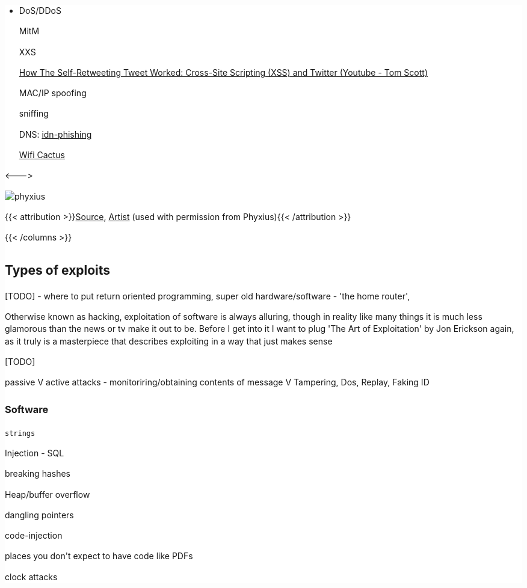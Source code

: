 * DoS/DDoS

  MitM

  XXS

  [How The Self-Retweeting Tweet Worked: Cross-Site Scripting (XSS) and Twitter (Youtube - Tom Scott)](https://www.youtube.com/watch?v=zv0kZKC6GAM&ab_channel=TomScott)

  MAC/IP spoofing

  sniffing

  DNS: [idn-phishing](https://www.xudongz.com/blog/2017/idn-phishing/)

  [Wifi Cactus](https://blog.adafruit.com/2017/08/02/wificactus-when-you-need-to-know-about-hackers-wearablewednesday/)

<--->

![phyxius](/nonfree/permissiongranted/phyxius.webp)

{{< attribution >}}[Source](https://furrynetwork.com/artwork/1647029/hacker-dragon/), [Artist](https://www.furaffinity.net/user/halybs/) (used with permission from Phyxius){{< /attribution >}}

{{< /columns >}}



## Types of exploits

[TODO] - where to put return oriented programming, super old hardware/software - 'the home router',

Otherwise known as hacking, exploitation of software is always alluring, though in reality like many things it is much less glamorous than the news or tv make it out to be. Before I get into it I want to plug 'The Art of Exploitation' by Jon Erickson again, as it truly is a masterpiece that describes exploiting in a way that just makes sense

[TODO]

passive V active attacks - monitoriring/obtaining contents of message V Tampering, Dos, Replay, Faking ID

### Software

`strings`

Injection - SQL

breaking hashes

Heap/buffer overflow

dangling pointers

code-injection

places you don't expect to have code like PDFs

clock attacks
